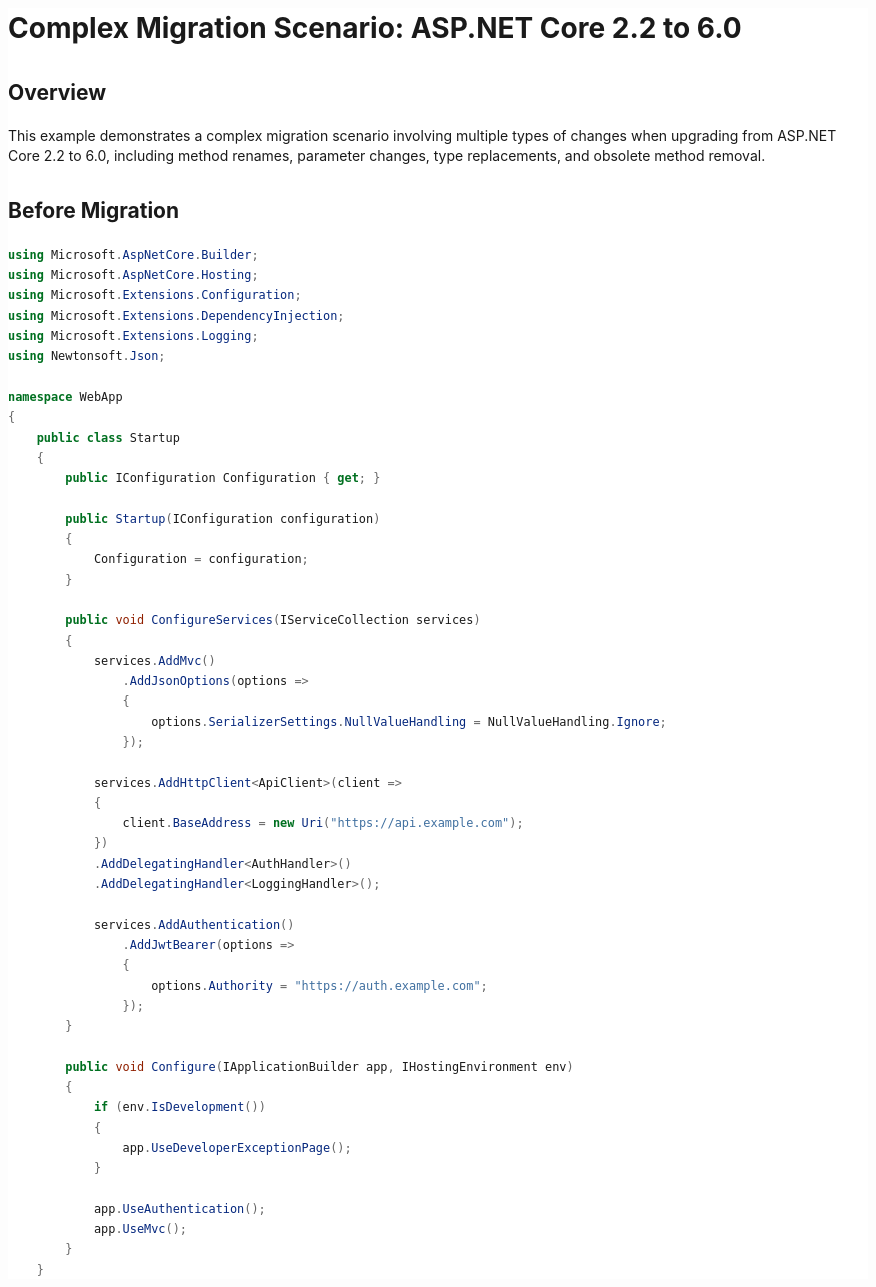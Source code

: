 # Complex Migration Scenario: ASP.NET Core 2.2 to 6.0

## Overview

This example demonstrates a complex migration scenario involving multiple types of changes when upgrading from ASP.NET Core 2.2 to 6.0, including method renames, parameter changes, type replacements, and obsolete method removal.

## Before Migration

```csharp
using Microsoft.AspNetCore.Builder;
using Microsoft.AspNetCore.Hosting;
using Microsoft.Extensions.Configuration;
using Microsoft.Extensions.DependencyInjection;
using Microsoft.Extensions.Logging;
using Newtonsoft.Json;

namespace WebApp
{
    public class Startup
    {
        public IConfiguration Configuration { get; }

        public Startup(IConfiguration configuration)
        {
            Configuration = configuration;
        }

        public void ConfigureServices(IServiceCollection services)
        {
            services.AddMvc()
                .AddJsonOptions(options =>
                {
                    options.SerializerSettings.NullValueHandling = NullValueHandling.Ignore;
                });

            services.AddHttpClient<ApiClient>(client =>
            {
                client.BaseAddress = new Uri("https://api.example.com");
            })
            .AddDelegatingHandler<AuthHandler>()
            .AddDelegatingHandler<LoggingHandler>();

            services.AddAuthentication()
                .AddJwtBearer(options =>
                {
                    options.Authority = "https://auth.example.com";
                });
        }

        public void Configure(IApplicationBuilder app, IHostingEnvironment env)
        {
            if (env.IsDevelopment())
            {
                app.UseDeveloperExceptionPage();
            }

            app.UseAuthentication();
            app.UseMvc();
        }
    }
```